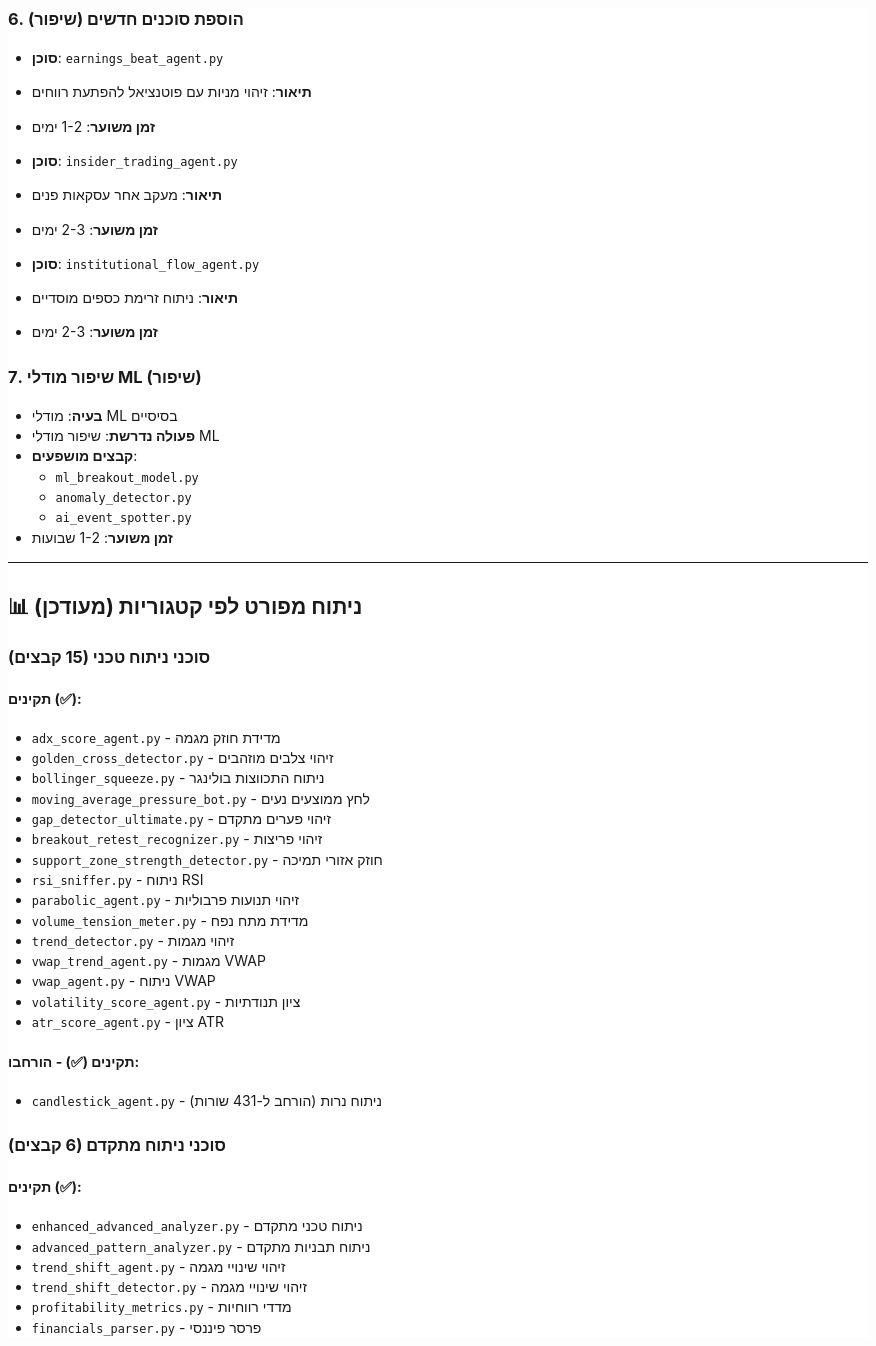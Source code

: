 ### 6. **הוספת סוכנים חדשים** (שיפור)
- **סוכן**: `earnings_beat_agent.py`
- **תיאור**: זיהוי מניות עם פוטנציאל להפתעת רווחים
- **זמן משוער**: 1-2 ימים

- **סוכן**: `insider_trading_agent.py`
- **תיאור**: מעקב אחר עסקאות פנים
- **זמן משוער**: 2-3 ימים

- **סוכן**: `institutional_flow_agent.py`
- **תיאור**: ניתוח זרימת כספים מוסדיים
- **זמן משוער**: 2-3 ימים

### 7. **שיפור מודלי ML** (שיפור)
- **בעיה**: מודלי ML בסיסיים
- **פעולה נדרשת**: שיפור מודלי ML
- **קבצים מושפעים**: 
  - `ml_breakout_model.py`
  - `anomaly_detector.py`
  - `ai_event_spotter.py`
- **זמן משוער**: 1-2 שבועות

---

## 📊 ניתוח מפורט לפי קטגוריות (מעודכן)

### **סוכני ניתוח טכני** (15 קבצים)
#### **תקינים (✅)**:
- `adx_score_agent.py` - מדידת חוזק מגמה
- `golden_cross_detector.py` - זיהוי צלבים מוזהבים
- `bollinger_squeeze.py` - ניתוח התכווצות בולינגר
- `moving_average_pressure_bot.py` - לחץ ממוצעים נעים
- `gap_detector_ultimate.py` - זיהוי פערים מתקדם
- `breakout_retest_recognizer.py` - זיהוי פריצות
- `support_zone_strength_detector.py` - חוזק אזורי תמיכה
- `rsi_sniffer.py` - ניתוח RSI
- `parabolic_agent.py` - זיהוי תנועות פרבוליות
- `volume_tension_meter.py` - מדידת מתח נפח
- `trend_detector.py` - זיהוי מגמות
- `vwap_trend_agent.py` - מגמות VWAP
- `vwap_agent.py` - ניתוח VWAP
- `volatility_score_agent.py` - ציון תנודתיות
- `atr_score_agent.py` - ציון ATR

#### **תקינים (✅) - הורחבו**:
- `candlestick_agent.py` - ניתוח נרות (הורחב ל-431 שורות)

### **סוכני ניתוח מתקדם** (6 קבצים)
#### **תקינים (✅)**:
- `enhanced_advanced_analyzer.py` - ניתוח טכני מתקדם
- `advanced_pattern_analyzer.py` - ניתוח תבניות מתקדם
- `trend_shift_agent.py` - זיהוי שינויי מגמה
- `trend_shift_detector.py` - זיהוי שינויי מגמה
- `profitability_metrics.py` - מדדי רווחיות
- `financials_parser.py` - פרסר פיננסי
